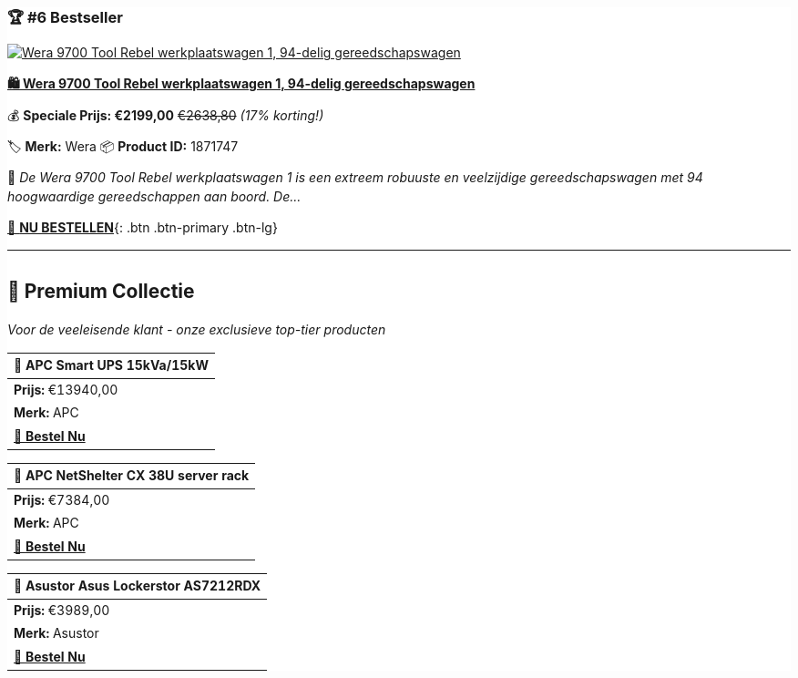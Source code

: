 
### 🏆 #6 Bestseller

[![Wera 9700 Tool Rebel werkplaatswagen 1, 94-delig gereedschapswagen](https://www.alternate.nl/tt/?tt=904_1594453_69238_&r=https%3A%2F%2Fwww.alternate.nl%2FWera%2F9700-Tool-Rebel-werkplaatswagen-1-94-delig-gereedschapswagen%2Fhtml%2Fproduct%2F1871747%3Futm_source%3Dtradetracker%26utm_medium%3Dcpc%26utm_campaign%3Dtradetracker_Gereedschapswagen%26utm_term%3D9HFDXW02)](https://www.alternate.nl/tt/?tt=904_1594453_69238_&r=https%3A%2F%2Fwww.alternate.nl%2FWera%2F9700-Tool-Rebel-werkplaatswagen-1-94-delig-gereedschapswagen%2Fhtml%2Fproduct%2F1871747%3Futm_source%3Dtradetracker%26utm_medium%3Dcpc%26utm_campaign%3Dtradetracker_Gereedschapswagen%26utm_term%3D9HFDXW02)

**[🛍️ Wera 9700 Tool Rebel werkplaatswagen 1, 94-delig gereedschapswagen](https://www.alternate.nl/tt/?tt=904_1594453_69238_&r=https%3A%2F%2Fwww.alternate.nl%2FWera%2F9700-Tool-Rebel-werkplaatswagen-1-94-delig-gereedschapswagen%2Fhtml%2Fproduct%2F1871747%3Futm_source%3Dtradetracker%26utm_medium%3Dcpc%26utm_campaign%3Dtradetracker_Gereedschapswagen%26utm_term%3D9HFDXW02)**

💰 **Speciale Prijs: €2199,00** ~~€2638,80~~ *(17% korting!)*

🏷️ **Merk:** Wera
📦 **Product ID:** 1871747

📝 *De Wera 9700 Tool Rebel werkplaatswagen 1 is een extreem robuuste en veelzijdige gereedschapswagen met 94 hoogwaardige gereedschappen aan boord. De...*

[🛒 **NU BESTELLEN**](https://www.alternate.nl/tt/?tt=904_1594453_69238_&r=https%3A%2F%2Fwww.alternate.nl%2FWera%2F9700-Tool-Rebel-werkplaatswagen-1-94-delig-gereedschapswagen%2Fhtml%2Fproduct%2F1871747%3Futm_source%3Dtradetracker%26utm_medium%3Dcpc%26utm_campaign%3Dtradetracker_Gereedschapswagen%26utm_term%3D9HFDXW02){: .btn .btn-primary .btn-lg}

---

## 💎 Premium Collectie

*Voor de veeleisende klant - onze exclusieve top-tier producten*

| 🌟 **APC Smart UPS 15kVa/15kW** |
|---|
| **Prijs:** €13940,00 |
| **Merk:** APC |
| [🛒 **Bestel Nu**](https://www.alternate.nl/tt/?tt=904_1594453_69238_&r=https%3A%2F%2Fwww.alternate.nl%2FAPC%2FSmart-UPS-15kVa-15kW%2Fhtml%2Fproduct%2F1775829%3Futm_source%3Dtradetracker%26utm_medium%3Dcpc%26utm_campaign%3Dtradetracker_UPS%26utm_term%3DTWLAC5) |

| 🌟 **APC NetShelter CX 38U server rack** |
|---|
| **Prijs:** €7384,00 |
| **Merk:** APC |
| [🛒 **Bestel Nu**](https://www.alternate.nl/tt/?tt=904_1594453_69238_&r=https%3A%2F%2Fwww.alternate.nl%2FAPC%2FNetShelter-CX-38U-server-rack%2Fhtml%2Fproduct%2F1386764%3Futm_source%3Dtradetracker%26utm_medium%3Dcpc%26utm_campaign%3Dtradetracker_Serverrack%26utm_term%3DTVXAZN12) |

| 🌟 **Asustor Asus Lockerstor AS7212RDX** |
|---|
| **Prijs:** €3989,00 |
| **Merk:** Asustor |
| [🛒 **Bestel Nu**](https://www.alternate.nl/tt/?tt=904_1594453_69238_&r=https%3A%2F%2Fwww.alternate.nl%2FAsustor%2FAsus-Lockerstor-AS7212RDX%2Fhtml%2Fproduct%2F1943878%3Futm_source%3Dtradetracker%26utm_medium%3Dcpc%26utm_campaign%3Dtradetracker_%26utm_term%3DT3LAE32) |
